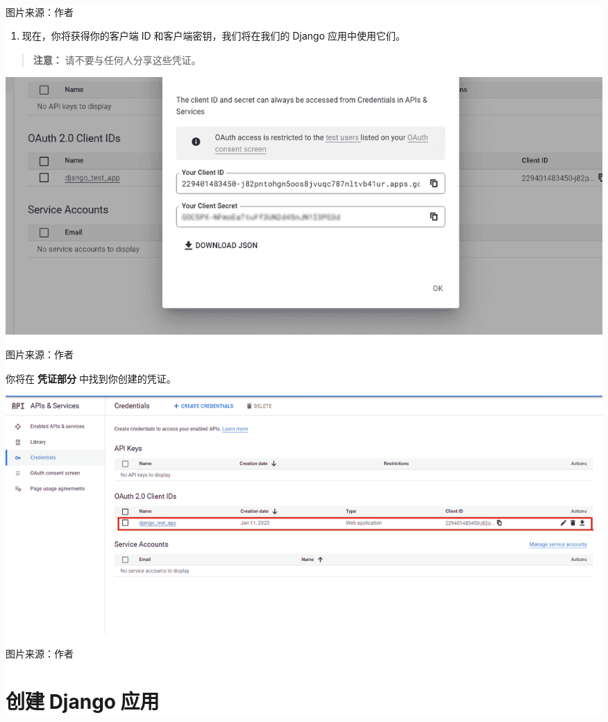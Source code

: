 图片来源：作者

1.  现在，你将获得你的客户端 ID 和客户端密钥，我们将在我们的 Django 应用中使用它们。

> **注意：** 请不要与任何人分享这些凭证。

![Django 框架中的社交用户认证](img/5cf9348b2dabb3c2824c988d44a66ace.png)

图片来源：作者

你将在 **凭证部分** 中找到你创建的凭证。

![Django 框架中的社交用户认证](img/8ae0ead1dc2e2776436cfd570f9eba85.png)

图片来源：作者

# 创建 Django 应用
